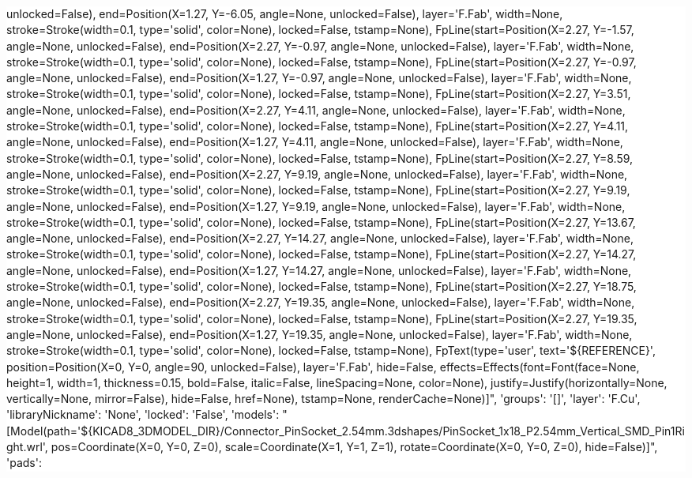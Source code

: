 unlocked=False), end=Position(X=1.27, Y=-6.05, angle=None, unlocked=False), layer='F.Fab', width=None, stroke=Stroke(width=0.1, type='solid', color=None), locked=False, tstamp=None), FpLine(start=Position(X=2.27, Y=-1.57, angle=None, unlocked=False), end=Position(X=2.27, Y=-0.97, angle=None, unlocked=False), layer='F.Fab', width=None, stroke=Stroke(width=0.1, type='solid', color=None), locked=False, tstamp=None), FpLine(start=Position(X=2.27, Y=-0.97, angle=None, unlocked=False), end=Position(X=1.27, Y=-0.97, angle=None, unlocked=False), layer='F.Fab', width=None, stroke=Stroke(width=0.1, type='solid', color=None), locked=False, tstamp=None), FpLine(start=Position(X=2.27, Y=3.51, angle=None, unlocked=False), end=Position(X=2.27, Y=4.11, angle=None, unlocked=False), layer='F.Fab', width=None, stroke=Stroke(width=0.1, type='solid', color=None), locked=False, tstamp=None), FpLine(start=Position(X=2.27, Y=4.11, angle=None, unlocked=False), end=Position(X=1.27, Y=4.11, angle=None, unlocked=False), layer='F.Fab', width=None, stroke=Stroke(width=0.1, type='solid', color=None), locked=False, tstamp=None), FpLine(start=Position(X=2.27, Y=8.59, angle=None, unlocked=False), end=Position(X=2.27, Y=9.19, angle=None, unlocked=False), layer='F.Fab', width=None, stroke=Stroke(width=0.1, type='solid', color=None), locked=False, tstamp=None), FpLine(start=Position(X=2.27, Y=9.19, angle=None, unlocked=False), end=Position(X=1.27, Y=9.19, angle=None, unlocked=False), layer='F.Fab', width=None, stroke=Stroke(width=0.1, type='solid', color=None), locked=False, tstamp=None), FpLine(start=Position(X=2.27, Y=13.67, angle=None, unlocked=False), end=Position(X=2.27, Y=14.27, angle=None, unlocked=False), layer='F.Fab', width=None, stroke=Stroke(width=0.1, type='solid', color=None), locked=False, tstamp=None), FpLine(start=Position(X=2.27, Y=14.27, angle=None, unlocked=False), end=Position(X=1.27, Y=14.27, angle=None, unlocked=False), layer='F.Fab', width=None, stroke=Stroke(width=0.1, type='solid', color=None), locked=False, tstamp=None), FpLine(start=Position(X=2.27, Y=18.75, angle=None, unlocked=False), end=Position(X=2.27, Y=19.35, angle=None, unlocked=False), layer='F.Fab', width=None, stroke=Stroke(width=0.1, type='solid', color=None), locked=False, tstamp=None), FpLine(start=Position(X=2.27, Y=19.35, angle=None, unlocked=False), end=Position(X=1.27, Y=19.35, angle=None, unlocked=False), layer='F.Fab', width=None, stroke=Stroke(width=0.1, type='solid', color=None), locked=False, tstamp=None), FpText(type='user', text='${REFERENCE}', position=Position(X=0, Y=0, angle=90, unlocked=False), layer='F.Fab', hide=False, effects=Effects(font=Font(face=None, height=1, width=1, thickness=0.15, bold=False, italic=False, lineSpacing=None, color=None), justify=Justify(horizontally=None, vertically=None, mirror=False), hide=False, href=None), tstamp=None, renderCache=None)]", 'groups': '[]', 'layer': 'F.Cu', 'libraryNickname': 'None', 'locked': 'False', 'models': "[Model(path='${KICAD8_3DMODEL_DIR}/Connector_PinSocket_2.54mm.3dshapes/PinSocket_1x18_P2.54mm_Vertical_SMD_Pin1Right.wrl', pos=Coordinate(X=0, Y=0, Z=0), scale=Coordinate(X=1, Y=1, Z=1), rotate=Coordinate(X=0, Y=0, Z=0), hide=False)]", 'pads':